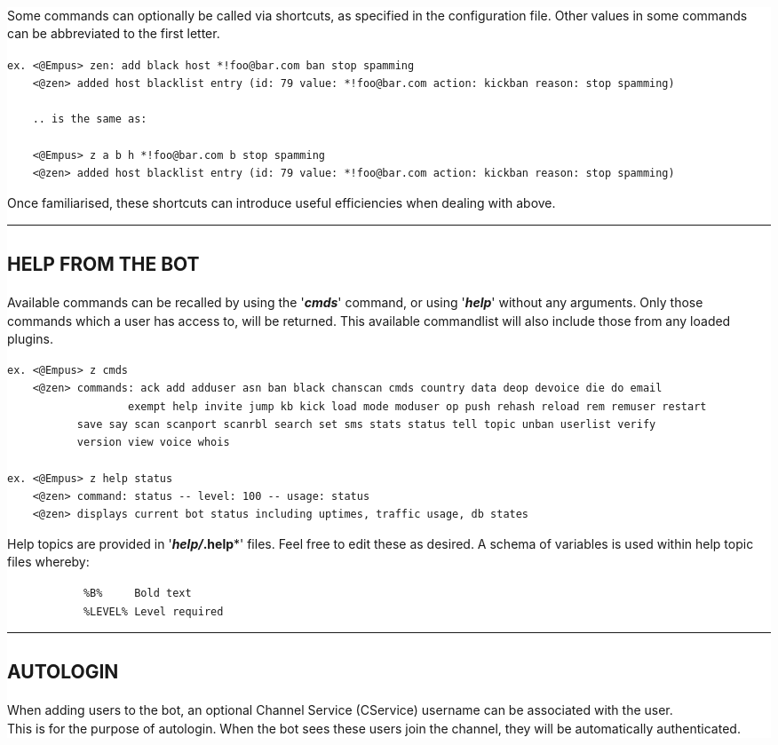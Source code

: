 
Some commands can optionally be called via shortcuts, as specified in the configuration file.  Other values in
some commands can be abbreviated to the first letter.

	ex.	<@Empus> zen: add black host *!foo@bar.com ban stop spamming
		<@zen> added host blacklist entry (id: 79 value: *!foo@bar.com action: kickban reason: stop spamming)

		.. is the same as:

		<@Empus> z a b h *!foo@bar.com b stop spamming
		<@zen> added host blacklist entry (id: 79 value: *!foo@bar.com action: kickban reason: stop spamming)

Once familiarised, these shortcuts can introduce useful efficiencies when dealing with above.



----------------------------------------------------------------------------------------------------------------
 HELP FROM THE BOT
----------------------------------------------------------------------------------------------------------------

Available commands can be recalled by using the '***cmds***' command, or using '***help***' without any arguments. Only those
commands which a user has access to, will be returned.  This available commandlist will also include those from
any loaded plugins.

	ex.	<@Empus> z cmds
		<@zen> commands: ack add adduser asn ban black chanscan cmds country data deop devoice die do email
                       exempt help invite jump kb kick load mode moduser op push rehash reload rem remuser restart
		       save say scan scanport scanrbl search set sms stats status tell topic unban userlist verify
		       version view voice whois

	ex.	<@Empus> z help status
		<@zen> command: status -- level: 100 -- usage: status 
		<@zen> displays current bot status including uptimes, traffic usage, db states


Help topics are provided in '***help/*.help***' files.  Feel free to edit these as desired.  A schema of variables is
used within help topic files whereby:

                %B%     Bold text
                %LEVEL% Level required


----------------------------------------------------------------------------------------------------------------
 AUTOLOGIN
----------------------------------------------------------------------------------------------------------------

When adding users to the bot, an optional Channel Service (CService) username can be associated with the user.  
This is for the purpose of autologin.  When the bot sees these users join the channel, they will be automatically 
authenticated.
